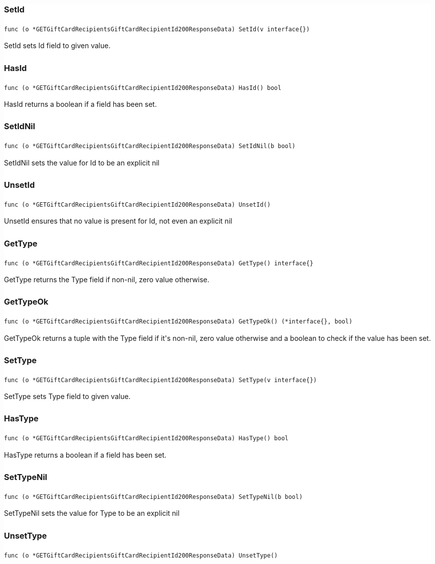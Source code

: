 ### SetId

`func (o *GETGiftCardRecipientsGiftCardRecipientId200ResponseData) SetId(v interface{})`

SetId sets Id field to given value.

### HasId

`func (o *GETGiftCardRecipientsGiftCardRecipientId200ResponseData) HasId() bool`

HasId returns a boolean if a field has been set.

### SetIdNil

`func (o *GETGiftCardRecipientsGiftCardRecipientId200ResponseData) SetIdNil(b bool)`

 SetIdNil sets the value for Id to be an explicit nil

### UnsetId
`func (o *GETGiftCardRecipientsGiftCardRecipientId200ResponseData) UnsetId()`

UnsetId ensures that no value is present for Id, not even an explicit nil
### GetType

`func (o *GETGiftCardRecipientsGiftCardRecipientId200ResponseData) GetType() interface{}`

GetType returns the Type field if non-nil, zero value otherwise.

### GetTypeOk

`func (o *GETGiftCardRecipientsGiftCardRecipientId200ResponseData) GetTypeOk() (*interface{}, bool)`

GetTypeOk returns a tuple with the Type field if it's non-nil, zero value otherwise
and a boolean to check if the value has been set.

### SetType

`func (o *GETGiftCardRecipientsGiftCardRecipientId200ResponseData) SetType(v interface{})`

SetType sets Type field to given value.

### HasType

`func (o *GETGiftCardRecipientsGiftCardRecipientId200ResponseData) HasType() bool`

HasType returns a boolean if a field has been set.

### SetTypeNil

`func (o *GETGiftCardRecipientsGiftCardRecipientId200ResponseData) SetTypeNil(b bool)`

 SetTypeNil sets the value for Type to be an explicit nil

### UnsetType
`func (o *GETGiftCardRecipientsGiftCardRecipientId200ResponseData) UnsetType()`
